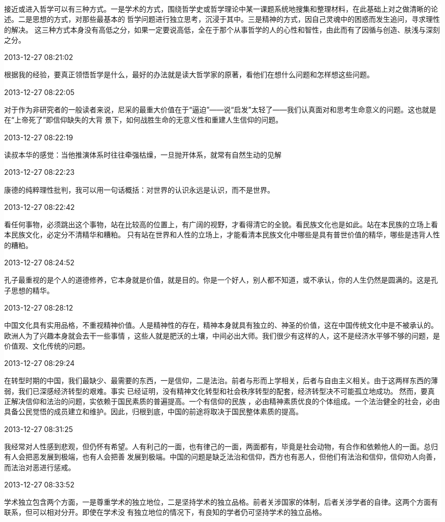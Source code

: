 接近或进入哲学可以有三种方式。一是学术的方式，围绕哲学史或哲学理论中某一课题系统地搜集和整理材料，在此基础上对之做清晰的论述。二是思想的方式，对那些最基本的
哲学问题进行独立思考，沉浸于其中。三是精神的方式，因自己灵魂中的困惑而发生追问，寻求理性的解决。
这三种方式本身没有高低之分，如果一定要说高低，全在于那个从事哲学的人的心性和智性，由此而有了因循与创造、肤浅与深刻之分。

  

2013-12-27 08:21:02

根据我的经验，要真正领悟哲学是什么，最好的办法就是读大哲学家的原著，看他们在想什么问题和怎样想这些问题。

  

2013-12-27 08:22:05

对于作为非研究者的一般读者来说，尼采的最重大价值在于“逼迫”——说“启发”太轻了——我们认真面对和思考生命意义的问题。这也就是在“上帝死了”即信仰缺失的大背
景下，如何战胜生命的无意义性和重建人生信仰的问题。

  

2013-12-27 08:22:19

读叔本华的感觉：当他推演体系时往往牵强枯燥，一旦抛开体系，就常有自然生动的见解

  

2013-12-27 08:22:23

康德的纯粹理性批判，我可以用一句话概括：对世界的认识永远是认识，而不是世界。

  

2013-12-27 08:22:42

看任何事物，必须跳出这个事物，站在比较高的位置上，有广阔的视野，才看得清它的全貌。看民族文化也是如此。站在本民族的立场上看本民族文化，必定分不清精华和糟粕。
只有站在世界和人性的立场上，才能看清本民族文化中哪些是具有普世价值的精华，哪些是违背人性的糟粕。

  

2013-12-27 08:24:52

孔子最重视的是个人的道德修养，它本身就是价值，就是目的。你是一个好人，别人都不知道，或不承认，你的人生仍然是圆满的。这是孔子思想的精华。

  

2013-12-27 08:28:12

中国文化具有实用品格，不重视精神价值。人是精神性的存在，精神本身就具有独立的、神圣的价值，这在中国传统文化中是不被承认的。欧洲人为了兴趣本身就会去干一些事情
，这些人就是肥沃的土壤，中间必出大师。我们很少有这样的人，这不是经济水平够不够的问题，是价值观、文化传统的问题。

  

2013-12-27 08:29:24

在转型时期的中国，我们最缺少、最需要的东西，一是信仰，二是法治。前者与形而上学相关，后者与自由主义相关。由于这两样东西的薄弱，我们已深感经济转型的艰难。事实
已经证明，没有精神文化转型和社会秩序转型的配套，经济转型决不可能孤立地成功。 然而，要真正解决信仰和法治的问题，实依赖于国民素质的普遍提高。一个有信仰的民族
，必由精神素质优良的个体组成。一个法治健全的社会，必由具备公民觉悟的成员建立和维护。因此，归根到底，中国的前途将取决于国民整体素质的提高。

  

2013-12-27 08:31:25

我经常对人性感到悲观，但仍怀有希望。人有利己的一面，也有律己的一面，两面都有，毕竟是社会动物，有合作和依赖他人的一面。总归有人会把恶发展到极端，也有人会把善
发展到极端。中国的问题是缺乏法治和信仰，西方也有恶人，但他们有法治和信仰，信仰劝人向善，而法治对恶进行惩戒。

  

2013-12-27 08:33:52

学术独立包含两个方面，一是尊重学术的独立地位，二是坚持学术的独立品格。前者关涉国家的体制，后者关涉学者的自律。这两个方面有联系，但可以相对分开。即使在学术没
有独立地位的情况下，有良知的学者仍可坚持学术的独立品格。
